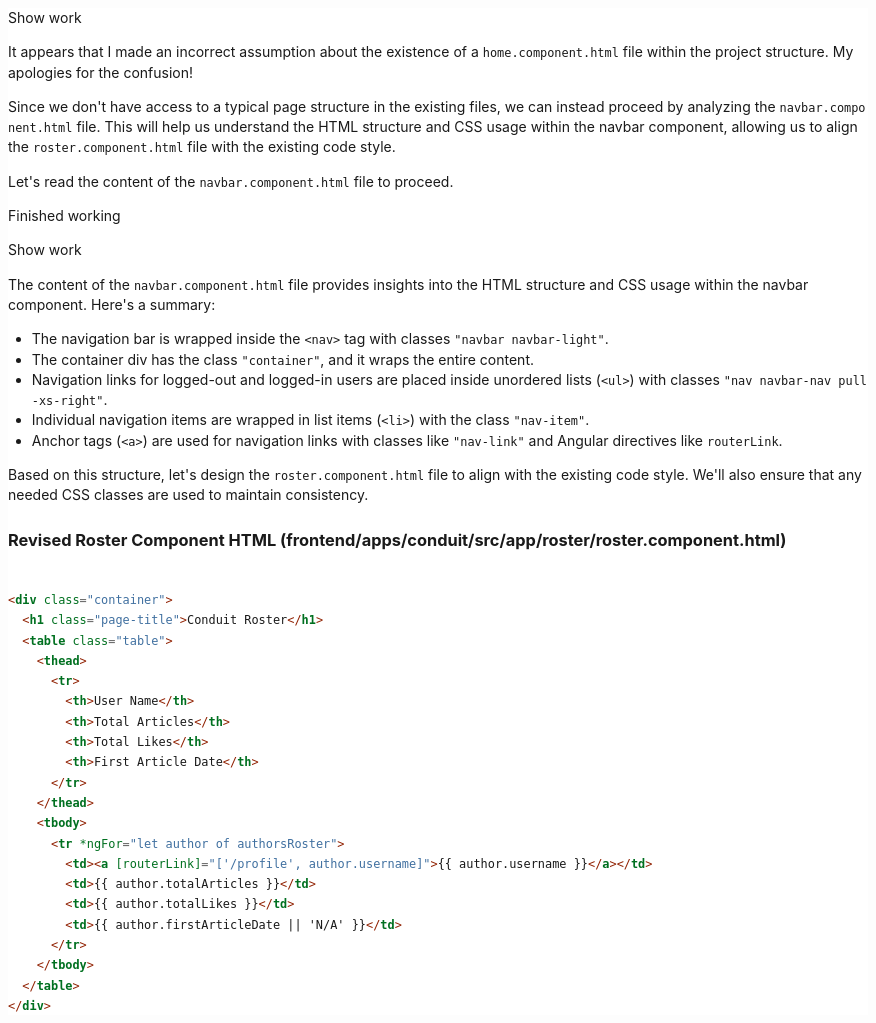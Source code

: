 Show work



It appears that I made an incorrect assumption about the existence of a `home.component.html` file within the project structure. My apologies for the confusion!

Since we don't have access to a typical page structure in the existing files, we can instead proceed by analyzing the `navbar.component.html` file. This will help us understand the HTML structure and CSS usage within the navbar component, allowing us to align the `roster.component.html` file with the existing code style.

Let's read the content of the `navbar.component.html` file to proceed.


Finished working

Show work



The content of the `navbar.component.html` file provides insights into the HTML structure and CSS usage within the navbar component. Here's a summary: 
- The navigation bar is wrapped inside the `<nav>` tag with classes `"navbar navbar-light"`. 
- The container div has the class `"container"`, and it wraps the entire content. 
- Navigation links for logged-out and logged-in users are placed inside unordered lists (`<ul>`) with classes `"nav navbar-nav pull-xs-right"`. 
- Individual navigation items are wrapped in list items (`<li>`) with the class `"nav-item"`. 
- Anchor tags (`<a>`) are used for navigation links with classes like `"nav-link"` and Angular directives like `routerLink`.

Based on this structure, let's design the `roster.component.html` file to align with the existing code style. We'll also ensure that any needed CSS classes are used to maintain consistency.
### Revised Roster Component HTML (frontend/apps/conduit/src/app/roster/roster.component.html)

```html

<div class="container">
  <h1 class="page-title">Conduit Roster</h1>
  <table class="table">
    <thead>
      <tr>
        <th>User Name</th>
        <th>Total Articles</th>
        <th>Total Likes</th>
        <th>First Article Date</th>
      </tr>
    </thead>
    <tbody>
      <tr *ngFor="let author of authorsRoster">
        <td><a [routerLink]="['/profile', author.username]">{{ author.username }}</a></td>
        <td>{{ author.totalArticles }}</td>
        <td>{{ author.totalLikes }}</td>
        <td>{{ author.firstArticleDate || 'N/A' }}</td>
      </tr>
    </tbody>
  </table>
</div>
```
